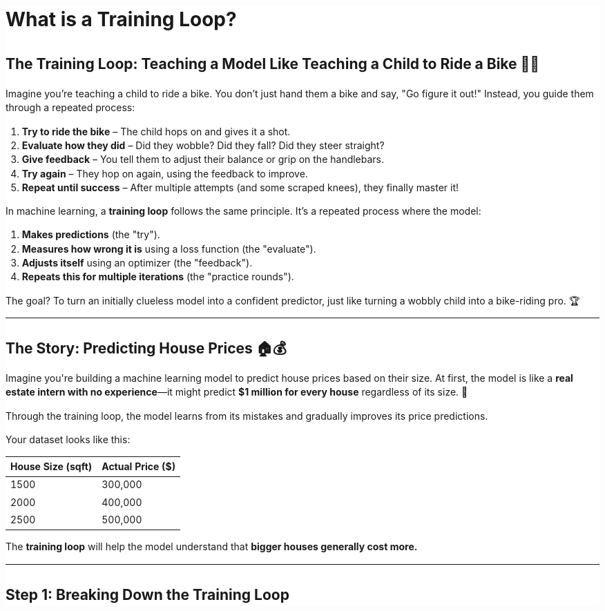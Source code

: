 # What is a Training Loop?

## **The Training Loop: Teaching a Model Like Teaching a Child to Ride a Bike** 🚴‍♂️

Imagine you’re teaching a child to ride a bike. You don’t just hand them a bike and say, "Go figure it out!" Instead, you guide them through a repeated process:

1. **Try to ride the bike** – The child hops on and gives it a shot.
2. **Evaluate how they did** – Did they wobble? Did they fall? Did they steer straight?
3. **Give feedback** – You tell them to adjust their balance or grip on the handlebars.
4. **Try again** – They hop on again, using the feedback to improve.
5. **Repeat until success** – After multiple attempts (and some scraped knees), they finally master it!

In machine learning, a **training loop** follows the same principle. It’s a repeated process where the model:

1. **Makes predictions** (the "try").
2. **Measures how wrong it is** using a loss function (the "evaluate").
3. **Adjusts itself** using an optimizer (the "feedback").
4. **Repeats this for multiple iterations** (the "practice rounds").

The goal? To turn an initially clueless model into a confident predictor, just like turning a wobbly child into a bike-riding pro. 🏆

---

## **The Story: Predicting House Prices** 🏠💰

Imagine you're building a machine learning model to predict house prices based on their size. At first, the model is like a **real estate intern with no experience**—it might predict **$1 million for every house** regardless of its size. 🙈

Through the training loop, the model learns from its mistakes and gradually improves its price predictions.

Your dataset looks like this:

|House Size (sqft)|Actual Price ($)|
|---|---|
|1500|300,000|
|2000|400,000|
|2500|500,000|

The **training loop** will help the model understand that **bigger houses generally cost more.**

---

## **Step 1: Breaking Down the Training Loop**
